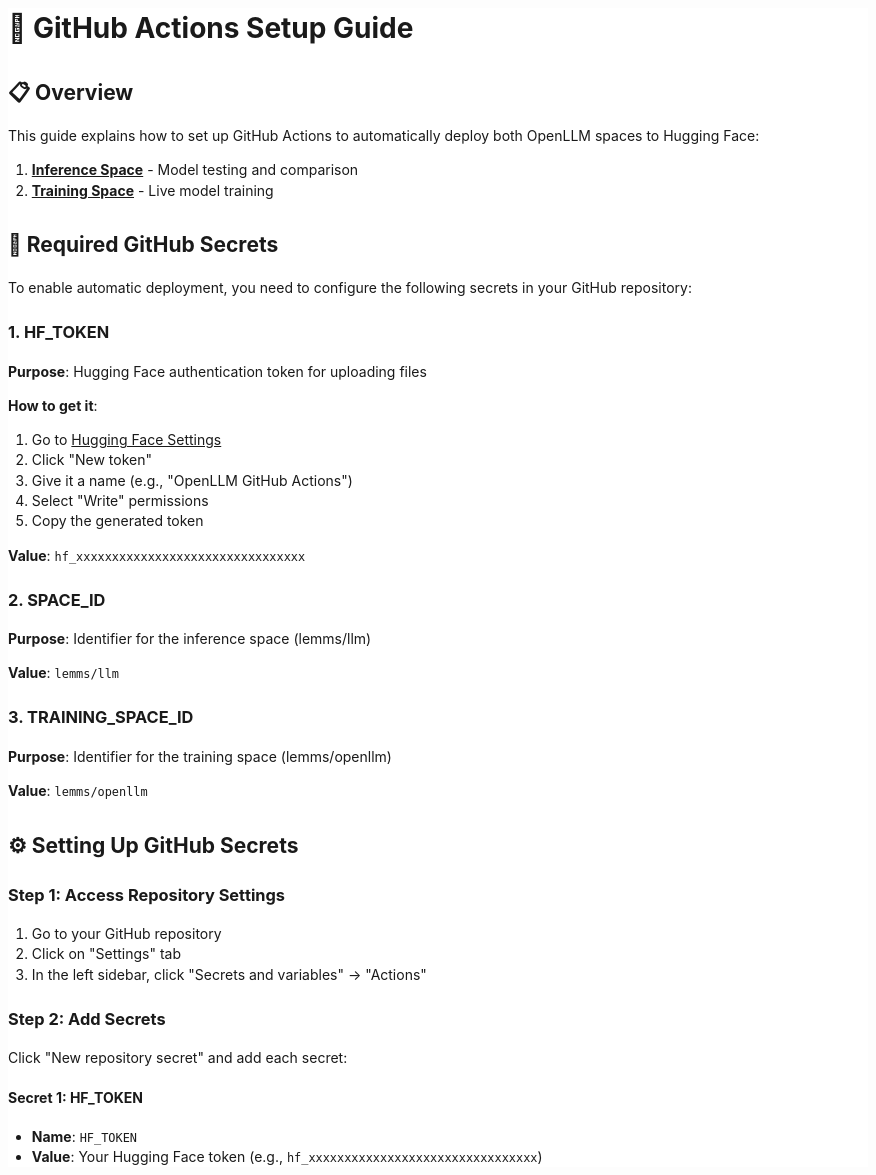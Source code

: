 # 🚀 GitHub Actions Setup Guide

## 📋 Overview

This guide explains how to set up GitHub Actions to automatically deploy both OpenLLM spaces to Hugging Face:

1. **[Inference Space](https://huggingface.co/spaces/lemms/llm)** - Model testing and comparison
2. **[Training Space](https://huggingface.co/spaces/lemms/openllm)** - Live model training

## 🔐 Required GitHub Secrets

To enable automatic deployment, you need to configure the following secrets in your GitHub repository:

### **1. HF_TOKEN**
**Purpose**: Hugging Face authentication token for uploading files

**How to get it**:
1. Go to [Hugging Face Settings](https://huggingface.co/settings/tokens)
2. Click "New token"
3. Give it a name (e.g., "OpenLLM GitHub Actions")
4. Select "Write" permissions
5. Copy the generated token

**Value**: `hf_xxxxxxxxxxxxxxxxxxxxxxxxxxxxxxxx`

### **2. SPACE_ID**
**Purpose**: Identifier for the inference space (lemms/llm)

**Value**: `lemms/llm`

### **3. TRAINING_SPACE_ID**
**Purpose**: Identifier for the training space (lemms/openllm)

**Value**: `lemms/openllm`

## ⚙️ Setting Up GitHub Secrets

### **Step 1: Access Repository Settings**
1. Go to your GitHub repository
2. Click on "Settings" tab
3. In the left sidebar, click "Secrets and variables" → "Actions"

### **Step 2: Add Secrets**
Click "New repository secret" and add each secret:

#### **Secret 1: HF_TOKEN**
- **Name**: `HF_TOKEN`
- **Value**: Your Hugging Face token (e.g., `hf_xxxxxxxxxxxxxxxxxxxxxxxxxxxxxxxx`)
